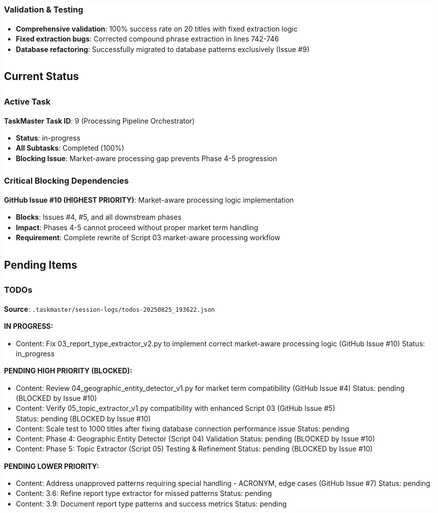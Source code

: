 ### Validation & Testing
- **Comprehensive validation**: 100% success rate on 20 titles with fixed extraction logic
- **Fixed extraction bugs**: Corrected compound phrase extraction in lines 742-746
- **Database refactoring**: Successfully migrated to database patterns exclusively (Issue #9)

## Current Status

### Active Task
**TaskMaster Task ID**: 9 (Processing Pipeline Orchestrator)
- **Status**: in-progress
- **All Subtasks**: Completed (100%)
- **Blocking Issue**: Market-aware processing gap prevents Phase 4-5 progression

### Critical Blocking Dependencies
**GitHub Issue #10 (HIGHEST PRIORITY)**: Market-aware processing logic implementation
- **Blocks**: Issues #4, #5, and all downstream phases
- **Impact**: Phases 4-5 cannot proceed without proper market term handling
- **Requirement**: Complete rewrite of Script 03 market-aware processing workflow

## Pending Items

### TODOs
**Source**: `.taskmaster/session-logs/todos-20250825_193622.json`

**IN PROGRESS:**
- Content: Fix 03_report_type_extractor_v2.py to implement correct market-aware processing logic (GitHub Issue #10)
  Status: in_progress

**PENDING HIGH PRIORITY (BLOCKED):**
- Content: Review 04_geographic_entity_detector_v1.py for market term compatibility (GitHub Issue #4)
  Status: pending (BLOCKED by Issue #10)
- Content: Verify 05_topic_extractor_v1.py compatibility with enhanced Script 03 (GitHub Issue #5)  
  Status: pending (BLOCKED by Issue #10)
- Content: Scale test to 1000 titles after fixing database connection performance issue
  Status: pending
- Content: Phase 4: Geographic Entity Detector (Script 04) Validation
  Status: pending (BLOCKED by Issue #10)
- Content: Phase 5: Topic Extractor (Script 05) Testing & Refinement
  Status: pending (BLOCKED by Issue #10)

**PENDING LOWER PRIORITY:**
- Content: Address unapproved patterns requiring special handling - ACRONYM, edge cases (GitHub Issue #7)
  Status: pending
- Content: 3.6: Refine report type extractor for missed patterns
  Status: pending
- Content: 3.9: Document report type patterns and success metrics
  Status: pending
